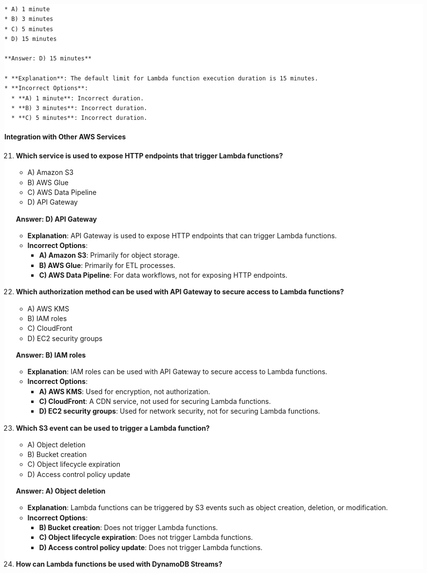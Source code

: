     * A) 1 minute
    * B) 3 minutes
    * C) 5 minutes
    * D) 15 minutes

    **Answer: D) 15 minutes**

    * **Explanation**: The default limit for Lambda function execution duration is 15 minutes.
    * **Incorrect Options**:
      * **A) 1 minute**: Incorrect duration.
      * **B) 3 minutes**: Incorrect duration.
      * **C) 5 minutes**: Incorrect duration.

#### Integration with Other AWS Services

21. **Which service is used to expose HTTP endpoints that trigger Lambda functions?**

    * A) Amazon S3
    * B) AWS Glue
    * C) AWS Data Pipeline
    * D) API Gateway

    **Answer: D) API Gateway**

    * **Explanation**: API Gateway is used to expose HTTP endpoints that can trigger Lambda functions.
    * **Incorrect Options**:
      * **A) Amazon S3**: Primarily for object storage.
      * **B) AWS Glue**: Primarily for ETL processes.
      * **C) AWS Data Pipeline**: For data workflows, not for exposing HTTP endpoints.
22. **Which authorization method can be used with API Gateway to secure access to Lambda functions?**

    * A) AWS KMS
    * B) IAM roles
    * C) CloudFront
    * D) EC2 security groups

    **Answer: B) IAM roles**

    * **Explanation**: IAM roles can be used with API Gateway to secure access to Lambda functions.
    * **Incorrect Options**:
      * **A) AWS KMS**: Used for encryption, not authorization.
      * **C) CloudFront**: A CDN service, not used for securing Lambda functions.
      * **D) EC2 security groups**: Used for network security, not for securing Lambda functions.
23. **Which S3 event can be used to trigger a Lambda function?**

    * A) Object deletion
    * B) Bucket creation
    * C) Object lifecycle expiration
    * D) Access control policy update

    **Answer: A) Object deletion**

    * **Explanation**: Lambda functions can be triggered by S3 events such as object creation, deletion, or modification.
    * **Incorrect Options**:
      * **B) Bucket creation**: Does not trigger Lambda functions.
      * **C) Object lifecycle expiration**: Does not trigger Lambda functions.
      * **D) Access control policy update**: Does not trigger Lambda functions.
24. **How can Lambda functions be used with DynamoDB Streams?**
